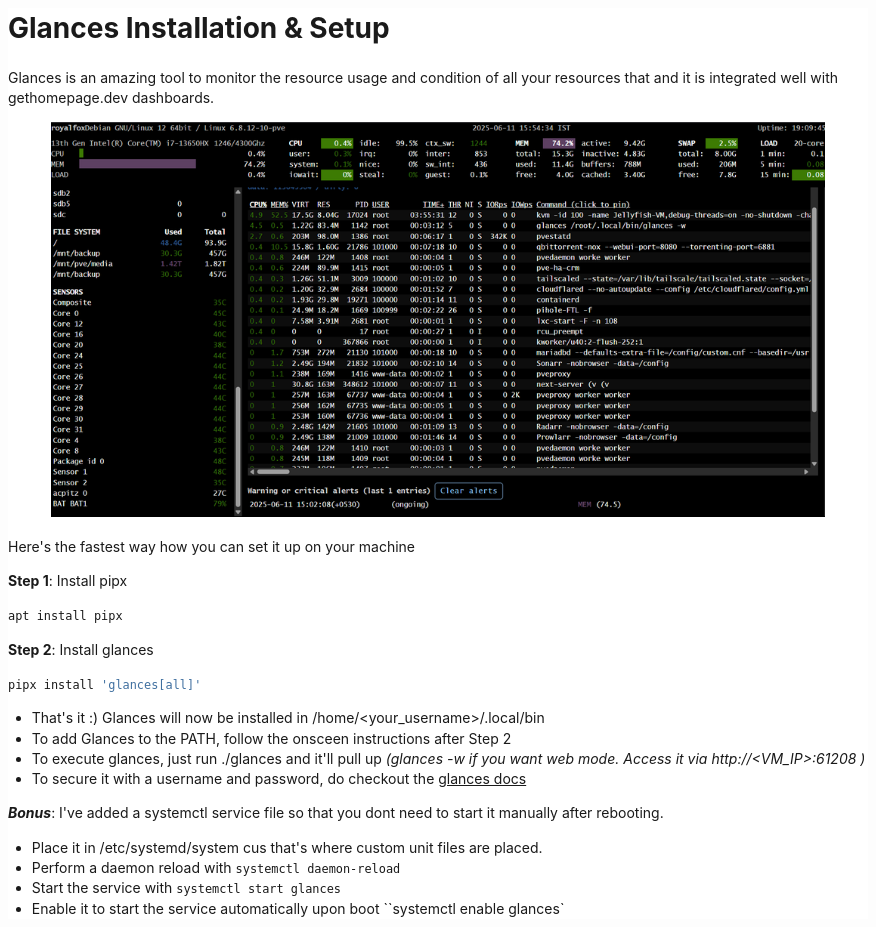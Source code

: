 # Glances Installation & Setup 

Glances is an amazing tool to monitor the resource usage and condition of all your resources that and it is integrated well with gethomepage.dev dashboards.

<center><img src="../images/glances.png" alt="Portainer" style="width:90%; height:auto;"></center>

 Here's the fastest way how you can set it up on your machine

**Step 1**: Install pipx 
```bash
apt install pipx
```
**Step 2**: Install glances
```bash
pipx install 'glances[all]'
```

- That's it :) Glances will now be installed in /home/<your_username>/.local/bin  
- To add Glances to the PATH, follow the onsceen instructions after Step 2  
- To execute glances, just run ./glances and it'll pull up *(glances -w if you want web mode. Access it via http://<VM_IP>:61208 )*
- To secure it with a username and password, do checkout the [glances docs](https://glances.readthedocs.io/en/latest/quickstart.html)

***Bonus***: I've added a systemctl service file so that you dont need to start it manually after rebooting.
- Place it in /etc/systemd/system cus that's where custom unit files are placed.
- Perform a daemon reload with `systemctl daemon-reload`
- Start the service with `systemctl start glances`
- Enable it to start the service automatically upon boot ``systemctl enable glances`

